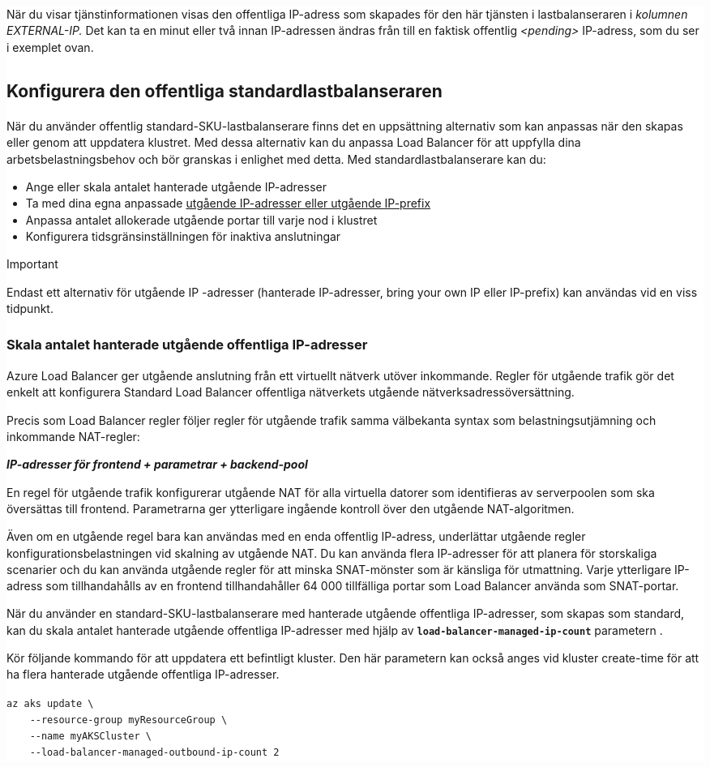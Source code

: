 När du visar tjänstinformationen visas den offentliga IP-adress som skapades för den här tjänsten i lastbalanseraren i *kolumnen EXTERNAL-IP.* Det kan ta en minut eller två innan IP-adressen ändras från till en faktisk offentlig *\<pending\>* IP-adress, som du ser i exemplet ovan.

## <a name="configure-the-public-standard-load-balancer"></a>Konfigurera den offentliga standardlastbalanseraren

När du använder offentlig standard-SKU-lastbalanserare finns det en uppsättning alternativ som kan anpassas när den skapas eller genom att uppdatera klustret. Med dessa alternativ kan du anpassa Load Balancer för att uppfylla dina arbetsbelastningsbehov och bör granskas i enlighet med detta. Med standardlastbalanserare kan du:

* Ange eller skala antalet hanterade utgående IP-adresser
* Ta med dina egna anpassade [utgående IP-adresser eller utgående IP-prefix](#provide-your-own-outbound-public-ips-or-prefixes)
* Anpassa antalet allokerade utgående portar till varje nod i klustret
* Konfigurera tidsgränsinställningen för inaktiva anslutningar

> [!IMPORTANT]
> Endast ett alternativ för utgående IP -adresser (hanterade IP-adresser, bring your own IP eller IP-prefix) kan användas vid en viss tidpunkt.

### <a name="scale-the-number-of-managed-outbound-public-ips"></a>Skala antalet hanterade utgående offentliga IP-adresser

Azure Load Balancer ger utgående anslutning från ett virtuellt nätverk utöver inkommande. Regler för utgående trafik gör det enkelt att konfigurera Standard Load Balancer offentliga nätverkets utgående nätverksadressöversättning.

Precis som Load Balancer regler följer regler för utgående trafik samma välbekanta syntax som belastningsutjämning och inkommande NAT-regler:

***IP-adresser för frontend + parametrar + backend-pool***

En regel för utgående trafik konfigurerar utgående NAT för alla virtuella datorer som identifieras av serverpoolen som ska översättas till frontend. Parametrarna ger ytterligare ingående kontroll över den utgående NAT-algoritmen.

Även om en utgående regel bara kan användas med en enda offentlig IP-adress, underlättar utgående regler konfigurationsbelastningen vid skalning av utgående NAT. Du kan använda flera IP-adresser för att planera för storskaliga scenarier och du kan använda utgående regler för att minska SNAT-mönster som är känsliga för utmattning. Varje ytterligare IP-adress som tillhandahålls av en frontend tillhandahåller 64 000 tillfälliga portar som Load Balancer använda som SNAT-portar. 

När du använder en standard-SKU-lastbalanserare med hanterade utgående offentliga IP-adresser, som skapas som standard, kan du skala antalet hanterade utgående offentliga IP-adresser med hjälp av  **`load-balancer-managed-ip-count`** parametern .

Kör följande kommando för att uppdatera ett befintligt kluster. Den här parametern kan också anges vid kluster create-time för att ha flera hanterade utgående offentliga IP-adresser.

```azurecli-interactive
az aks update \
    --resource-group myResourceGroup \
    --name myAKSCluster \
    --load-balancer-managed-outbound-ip-count 2
```


[kubectl]: https://kubernetes.io/docs/user-guide/kubectl/
[kubectl-delete]: https://kubernetes.io/docs/reference/generated/kubectl/kubectl-commands#delete
[kubectl-get]: https://kubernetes.io/docs/reference/generated/kubectl/kubectl-commands#get
[kubectl-apply]: https://kubernetes.io/docs/reference/generated/kubectl/kubectl-commands#apply
[kubernetes-services]: https://kubernetes.io/docs/concepts/services-networking/service/
[aks-engine]: https://github.com/Azure/aks-engine
[advanced-networking]: configure-azure-cni.md
[aks-support-policies]: support-policies.md
[aks-faq]: faq.md
[aks-quickstart-cli]: kubernetes-walkthrough.md
[aks-quickstart-portal]: kubernetes-walkthrough-portal.md
[aks-sp]: kubernetes-service-principal.md#delegate-access-to-other-azure-resources
[az-aks-show]: /cli/azure/aks#az_aks_show
[az-aks-create]: /cli/azure/aks#az_aks_create
[az-aks-get-credentials]: /cli/azure/aks#az_aks_get_credentials
[az-aks-install-cli]: /cli/azure/aks#az_aks_install_cli
[az-extension-add]: /cli/azure/extension#az_extension_add
[az-feature-list]: /cli/azure/feature#az_feature_list
[az-feature-register]: /cli/azure/feature#az_feature_register
[az-group-create]: /cli/azure/group#az_group_create
[az-provider-register]: /cli/azure/provider#az_provider_register
[az-network-lb-outbound-rule-list]: /cli/azure/network/lb/outbound-rule#az_network_lb_outbound_rule_list
[az-network-public-ip-show]: /cli/azure/network/public-ip#az_network_public_ip_show
[az-network-public-ip-prefix-show]: /cli/azure/network/public-ip/prefix#az_network_public_ip_prefix_show
[az-role-assignment-create]: /cli/azure/role/assignment#az_role_assignment_create
[azure-lb]: ../load-balancer/load-balancer-overview.md
[azure-lb-comparison]: ../load-balancer/skus.md
[azure-lb-outbound-rules]: ../load-balancer/load-balancer-outbound-connections.md#outboundrules
[azure-lb-outbound-connections]: ../load-balancer/load-balancer-outbound-connections.md
[azure-lb-outbound-preallocatedports]: ../load-balancer/load-balancer-outbound-connections.md#preallocatedports
[azure-lb-outbound-rules-overview]: ../load-balancer/load-balancer-outbound-connections.md#outboundrules
[install-azure-cli]: /cli/azure/install-azure-cli
[internal-lb-yaml]: internal-lb.md#create-an-internal-load-balancer
[kubernetes-concepts]: concepts-clusters-workloads.md
[use-kubenet]: configure-kubenet.md
[az-extension-add]: /cli/azure/extension#az_extension_add
[az-extension-update]: /cli/azure/extension#az_extension_update
[requirements]: #requirements-for-customizing-allocated-outbound-ports-and-idle-timeout
[use-multiple-node-pools]: use-multiple-node-pools.md
[troubleshoot-snat]: #troubleshooting-snat
[service-tags]: ../virtual-network/network-security-groups-overview.md#service-tags